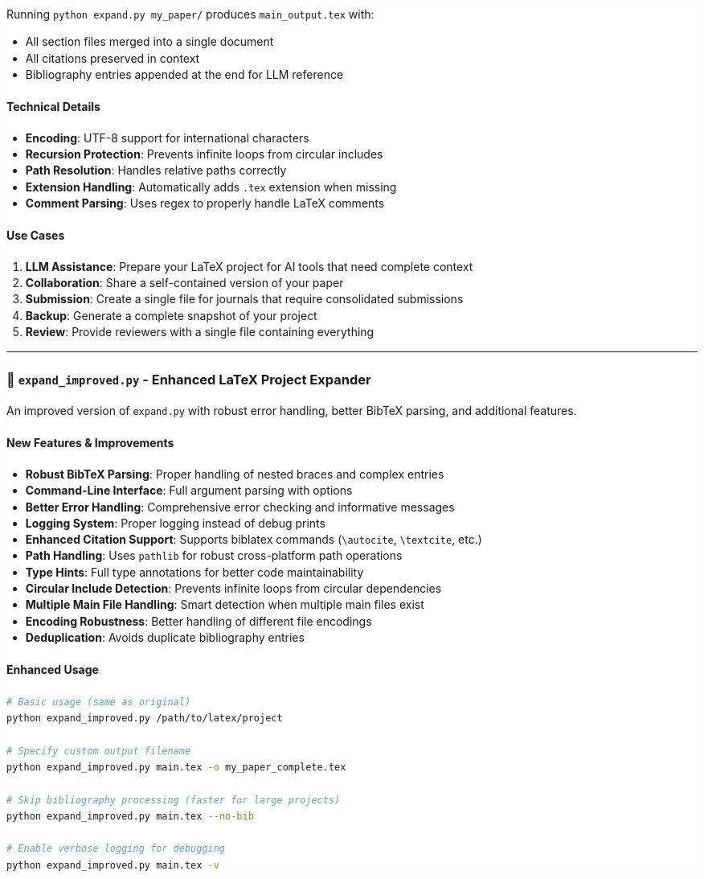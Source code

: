 Running `python expand.py my_paper/` produces `main_output.tex` with:

- All section files merged into a single document
- All citations preserved in context
- Bibliography entries appended at the end for LLM reference

#### Technical Details

- **Encoding**: UTF-8 support for international characters
- **Recursion Protection**: Prevents infinite loops from circular includes
- **Path Resolution**: Handles relative paths correctly
- **Extension Handling**: Automatically adds `.tex` extension when missing
- **Comment Parsing**: Uses regex to properly handle LaTeX comments

#### Use Cases

1. **LLM Assistance**: Prepare your LaTeX project for AI tools that need complete context
2. **Collaboration**: Share a self-contained version of your paper
3. **Submission**: Create a single file for journals that require consolidated submissions
4. **Backup**: Generate a complete snapshot of your project
5. **Review**: Provide reviewers with a single file containing everything

---

### 🚀 `expand_improved.py` - Enhanced LaTeX Project Expander

An improved version of `expand.py` with robust error handling, better BibTeX parsing, and additional features.

#### New Features & Improvements

- **Robust BibTeX Parsing**: Proper handling of nested braces and complex entries
- **Command-Line Interface**: Full argument parsing with options
- **Better Error Handling**: Comprehensive error checking and informative messages
- **Logging System**: Proper logging instead of debug prints
- **Enhanced Citation Support**: Supports biblatex commands (`\autocite`, `\textcite`, etc.)
- **Path Handling**: Uses `pathlib` for robust cross-platform path operations
- **Type Hints**: Full type annotations for better code maintainability
- **Circular Include Detection**: Prevents infinite loops from circular dependencies
- **Multiple Main File Handling**: Smart detection when multiple main files exist
- **Encoding Robustness**: Better handling of different file encodings
- **Deduplication**: Avoids duplicate bibliography entries

#### Enhanced Usage

```bash
# Basic usage (same as original)
python expand_improved.py /path/to/latex/project

# Specify custom output filename
python expand_improved.py main.tex -o my_paper_complete.tex

# Skip bibliography processing (faster for large projects)
python expand_improved.py main.tex --no-bib

# Enable verbose logging for debugging
python expand_improved.py main.tex -v
```
